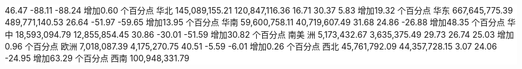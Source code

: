 46.47
-88.11
-88.24
增加0.60
个百分点
华北
145,089,155.21
120,847,116.36
16.71
30.37
5.83
增加19.32
个百分点
华东
667,645,775.39
489,771,140.53
26.64
-51.97
-59.65
增加13.95
个百分点
华南
59,600,758.11
40,719,607.49
31.68
24.86
-26.88
增加48.35
个百分点
华中
18,593,094.79
12,855,854.45
30.86
-30.01
-51.59
增加30.82
个百分点
南美
洲
5,173,432.67
3,635,375.49
29.73
26.74
25.03
增加0.96
个百分点
欧洲
7,018,087.39
4,175,270.75
40.51
-5.59
-6.01
增加0.26
个百分点
西北
45,761,792.09
44,357,728.15
3.07
24.06
-24.95
增加63.29
个百分点
西南
100,948,331.79